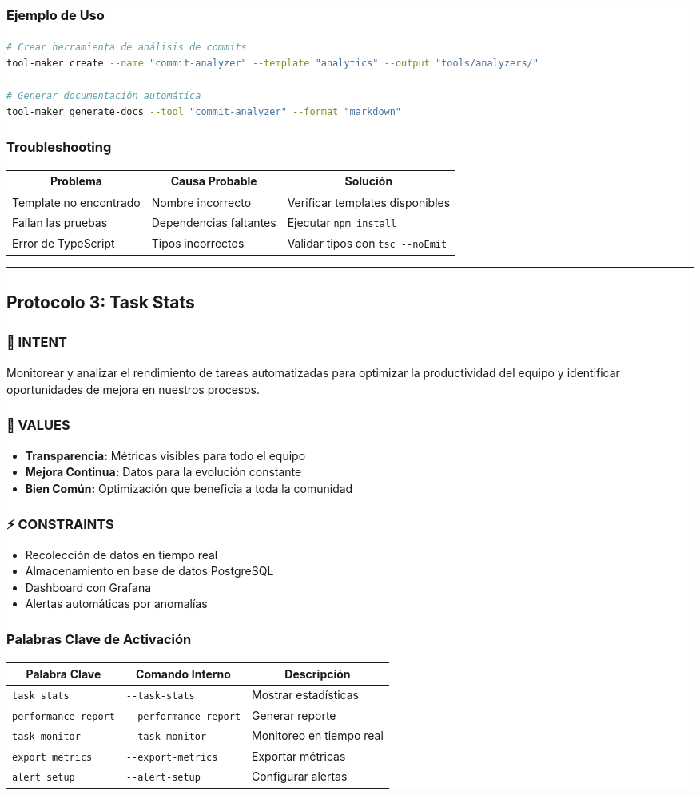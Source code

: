 ### **Ejemplo de Uso**

```bash
# Crear herramienta de análisis de commits
tool-maker create --name "commit-analyzer" --template "analytics" --output "tools/analyzers/"

# Generar documentación automática
tool-maker generate-docs --tool "commit-analyzer" --format "markdown"
```

### **Troubleshooting**

| Problema               | Causa Probable         | Solución                         |
| ---------------------- | ---------------------- | -------------------------------- |
| Template no encontrado | Nombre incorrecto      | Verificar templates disponibles  |
| Fallan las pruebas     | Dependencias faltantes | Ejecutar `npm install`           |
| Error de TypeScript    | Tipos incorrectos      | Validar tipos con `tsc --noEmit` |

---

## **Protocolo 3: Task Stats**

### **🎯 INTENT**

Monitorear y analizar el rendimiento de tareas automatizadas para optimizar la productividad del equipo y identificar oportunidades de mejora en nuestros procesos.

### **🌟 VALUES**

- **Transparencia:** Métricas visibles para todo el equipo
- **Mejora Continua:** Datos para la evolución constante
- **Bien Común:** Optimización que beneficia a toda la comunidad

### **⚡ CONSTRAINTS**

- Recolección de datos en tiempo real
- Almacenamiento en base de datos PostgreSQL
- Dashboard con Grafana
- Alertas automáticas por anomalías

### **Palabras Clave de Activación**

| Palabra Clave        | Comando Interno        | Descripción              |
| -------------------- | ---------------------- | ------------------------ |
| `task stats`         | `--task-stats`         | Mostrar estadísticas     |
| `performance report` | `--performance-report` | Generar reporte          |
| `task monitor`       | `--task-monitor`       | Monitoreo en tiempo real |
| `export metrics`     | `--export-metrics`     | Exportar métricas        |
| `alert setup`        | `--alert-setup`        | Configurar alertas       |
